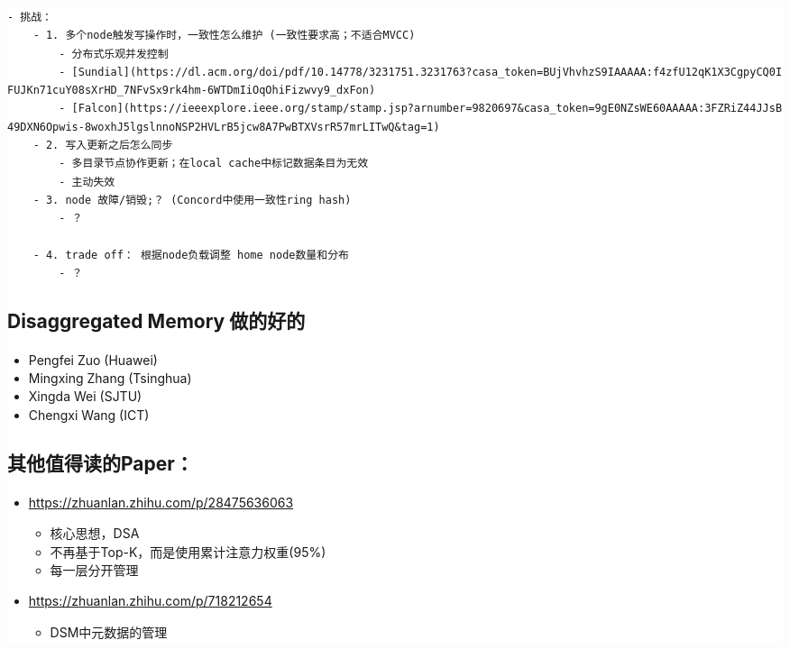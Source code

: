 
    - 挑战：
        - 1. 多个node触发写操作时，一致性怎么维护 (一致性要求高；不适合MVCC)
            - 分布式乐观并发控制
            - [Sundial](https://dl.acm.org/doi/pdf/10.14778/3231751.3231763?casa_token=BUjVhvhzS9IAAAAA:f4zfU12qK1X3CgpyCQ0IFUJKn71cuY08sXrHD_7NFvSx9rk4hm-6WTDmIiOqOhiFizwvy9_dxFon)
            - [Falcon](https://ieeexplore.ieee.org/stamp/stamp.jsp?arnumber=9820697&casa_token=9gE0NZsWE60AAAAA:3FZRiZ44JJsB49DXN6Opwis-8woxhJ5lgslnnoNSP2HVLrB5jcw8A7PwBTXVsrR57mrLITwQ&tag=1)
        - 2. 写入更新之后怎么同步
            - 多目录节点协作更新；在local cache中标记数据条目为无效
            - 主动失效
        - 3. node 故障/销毁;？ (Concord中使用一致性ring hash)
            - ？

        - 4. trade off： 根据node负载调整 home node数量和分布
            - ？

## Disaggregated Memory 做的好的
- Pengfei Zuo (Huawei)
- Mingxing Zhang (Tsinghua)
- Xingda Wei (SJTU)
- Chengxi Wang (ICT)

## 其他值得读的Paper：
- https://zhuanlan.zhihu.com/p/28475636063
    - 核心思想，DSA
    - 不再基于Top-K，而是使用累计注意力权重(95%)
    - 每一层分开管理

- https://zhuanlan.zhihu.com/p/718212654
    - DSM中元数据的管理